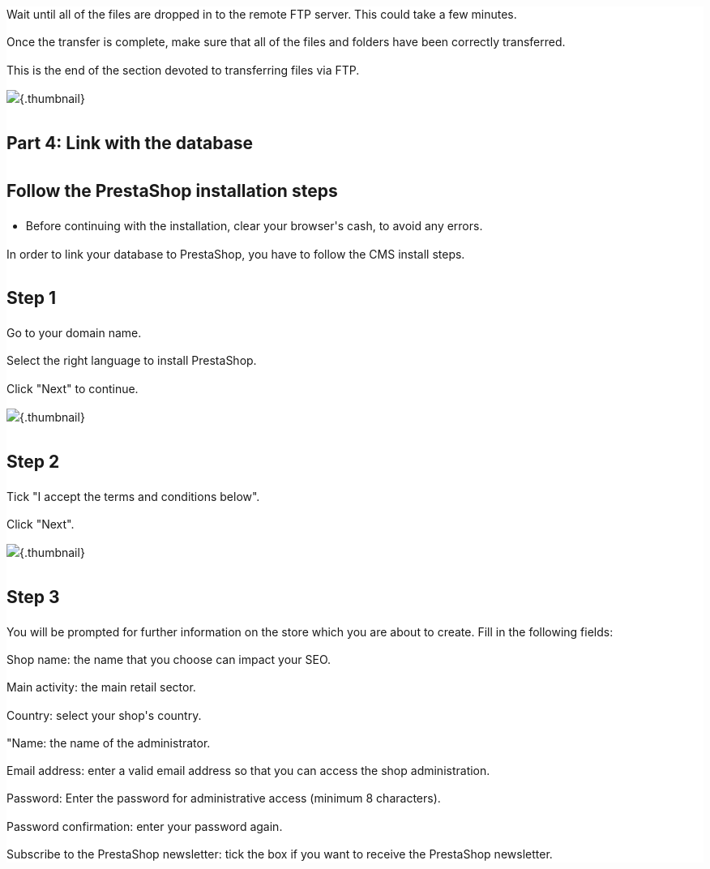 Wait until all of the files are dropped in to the remote FTP server. This could take a few minutes.

Once the transfer is complete, make sure that all of the files and folders have been correctly transferred. 

This is the end of the section devoted to transferring files via FTP.

![](images/img_3164.jpg){.thumbnail}


## Part 4: Link with the database

## Follow the PrestaShop installation steps

- Before continuing with the installation, clear your browser's cash, to avoid any errors. 


In order to link your database to PrestaShop, you have to follow the CMS install steps.

## Step 1
Go to your domain name. 

Select the right language to install PrestaShop. 

Click "Next" to continue.

![](images/img_3165.jpg){.thumbnail}

## Step 2
Tick "I accept the terms and conditions below".

Click "Next".

![](images/img_3166.jpg){.thumbnail}

## Step 3
You will be prompted for further information on the store which you are about to create.
Fill in the following fields:

Shop name: the name that you choose can impact your SEO. 

Main activity: the main retail sector. 

Country: select your shop's country. 

"Name: the name of the administrator.

Email address: enter a valid email address so that you can access the shop administration.

Password: Enter the password for administrative access (minimum 8 characters).

Password confirmation: enter your password again. 

Subscribe to the PrestaShop newsletter: tick the box if you want to receive the PrestaShop newsletter.
